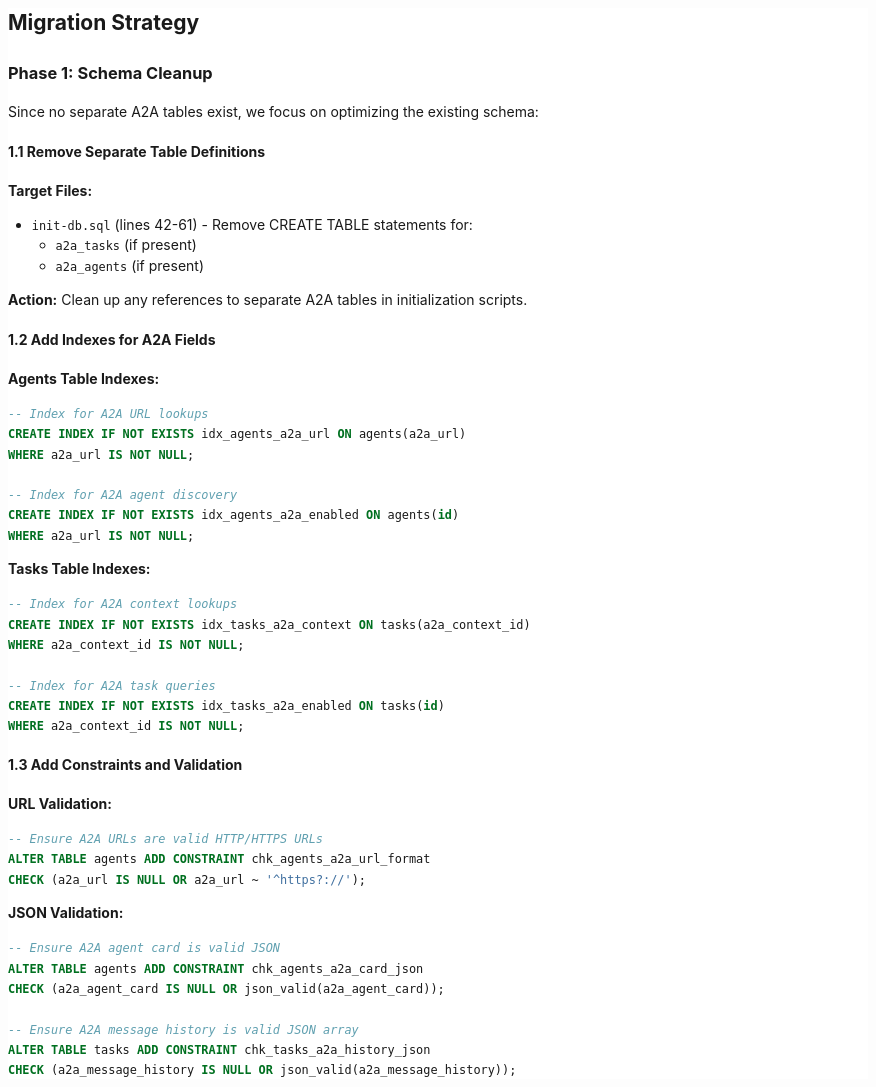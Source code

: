 ## Migration Strategy

### Phase 1: Schema Cleanup
Since no separate A2A tables exist, we focus on optimizing the existing schema:

#### 1.1 Remove Separate Table Definitions
**Target Files:**
- `init-db.sql` (lines 42-61) - Remove CREATE TABLE statements for:
  - `a2a_tasks` (if present)
  - `a2a_agents` (if present)

**Action:** Clean up any references to separate A2A tables in initialization scripts.

#### 1.2 Add Indexes for A2A Fields
**Agents Table Indexes:**
```sql
-- Index for A2A URL lookups
CREATE INDEX IF NOT EXISTS idx_agents_a2a_url ON agents(a2a_url) 
WHERE a2a_url IS NOT NULL;

-- Index for A2A agent discovery
CREATE INDEX IF NOT EXISTS idx_agents_a2a_enabled ON agents(id) 
WHERE a2a_url IS NOT NULL;
```

**Tasks Table Indexes:**
```sql
-- Index for A2A context lookups
CREATE INDEX IF NOT EXISTS idx_tasks_a2a_context ON tasks(a2a_context_id) 
WHERE a2a_context_id IS NOT NULL;

-- Index for A2A task queries
CREATE INDEX IF NOT EXISTS idx_tasks_a2a_enabled ON tasks(id) 
WHERE a2a_context_id IS NOT NULL;
```

#### 1.3 Add Constraints and Validation
**URL Validation:**
```sql
-- Ensure A2A URLs are valid HTTP/HTTPS URLs
ALTER TABLE agents ADD CONSTRAINT chk_agents_a2a_url_format 
CHECK (a2a_url IS NULL OR a2a_url ~ '^https?://');
```

**JSON Validation:**
```sql
-- Ensure A2A agent card is valid JSON
ALTER TABLE agents ADD CONSTRAINT chk_agents_a2a_card_json 
CHECK (a2a_agent_card IS NULL OR json_valid(a2a_agent_card));

-- Ensure A2A message history is valid JSON array
ALTER TABLE tasks ADD CONSTRAINT chk_tasks_a2a_history_json 
CHECK (a2a_message_history IS NULL OR json_valid(a2a_message_history));
```
